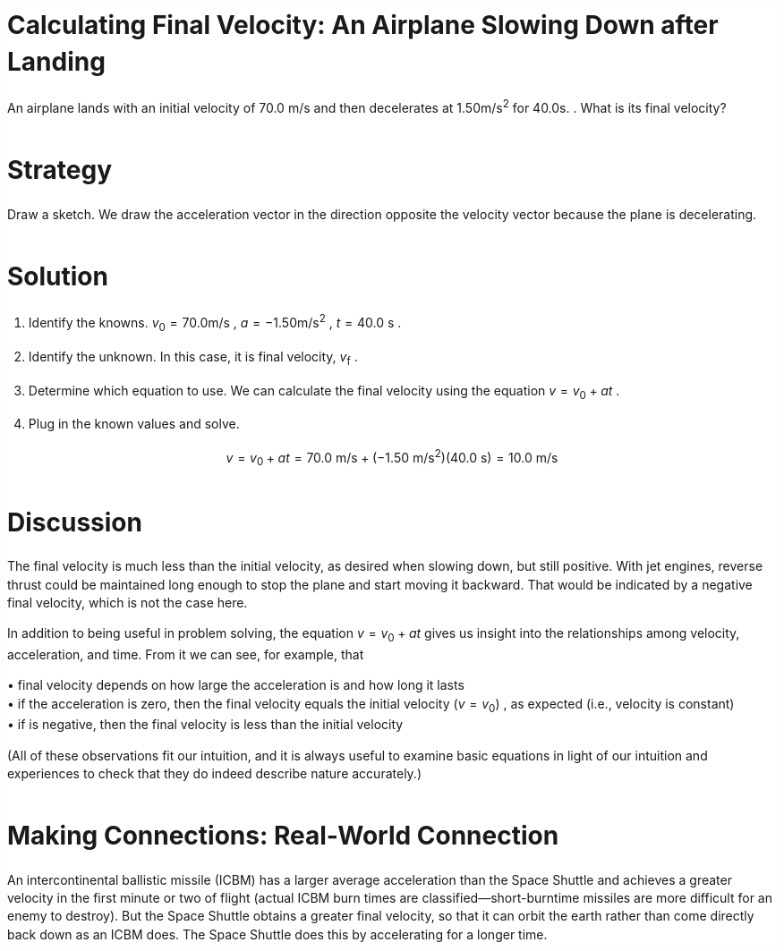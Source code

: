 # Calculating Final Velocity: An Airplane Slowing Down after Landing

An airplane lands with an initial velocity of $7 0 . 0 ~ \mathsf { m } / \mathsf { s }$ and then decelerates at $1 . 5 0 \mathrm { m } / \mathrm { s } ^ { 2 }$ for $4 0 . 0 \mathsf s .$ . What is its final velocity?

# Strategy

Draw a sketch. We draw the acceleration vector in the direction opposite the velocity vector because the plane is decelerating.

# Solution

1. Identify the knowns. $v _ { 0 } = 7 0 . 0 \mathrm { m / s }$ , $a = - 1 . 5 0 \mathrm { m } / \mathrm { s } ^ { 2 }$ , $t = 4 0 . 0 ~ \mathrm { s }$ .   
2. Identify the unknown. In this case, it is final velocity, $v _ { \mathrm { f } }$ .   
3. Determine which equation to use. We can calculate the final velocity using the equation $v = v _ { 0 } + a t$ .

4. Plug in the known values and solve.

$$
v = v _ { 0 } + a t = 7 0 . 0 ~ \mathrm { m / s } + \left( - 1 . 5 0 ~ \mathrm { m / s ^ { 2 } } \right) ( 4 0 . 0 ~ \mathrm { s } ) = 1 0 . 0 ~ \mathrm { m / s }
$$

# Discussion

The final velocity is much less than the initial velocity, as desired when slowing down, but still positive. With jet engines, reverse thrust could be maintained long enough to stop the plane and start moving it backward. That would be indicated by a negative final velocity, which is not the case here.

In addition to being useful in problem solving, the equation $v = v _ { 0 } + a t$ gives us insight into the relationships among velocity, acceleration, and time. From it we can see, for example, that

• final velocity depends on how large the acceleration is and how long it lasts   
• if the acceleration is zero, then the final velocity equals the initial velocity $( v = v _ { 0 } )$ , as expected (i.e., velocity is constant)   
• if is negative, then the final velocity is less than the initial velocity

(All of these observations fit our intuition, and it is always useful to examine basic equations in light of our intuition and experiences to check that they do indeed describe nature accurately.)

# Making Connections: Real-World Connection

An intercontinental ballistic missile (ICBM) has a larger average acceleration than the Space Shuttle and achieves a greater velocity in the first minute or two of flight (actual ICBM burn times are classified—short-burntime missiles are more difficult for an enemy to destroy). But the Space Shuttle obtains a greater final velocity, so that it can orbit the earth rather than come directly back down as an ICBM does. The Space Shuttle does this by accelerating for a longer time.
